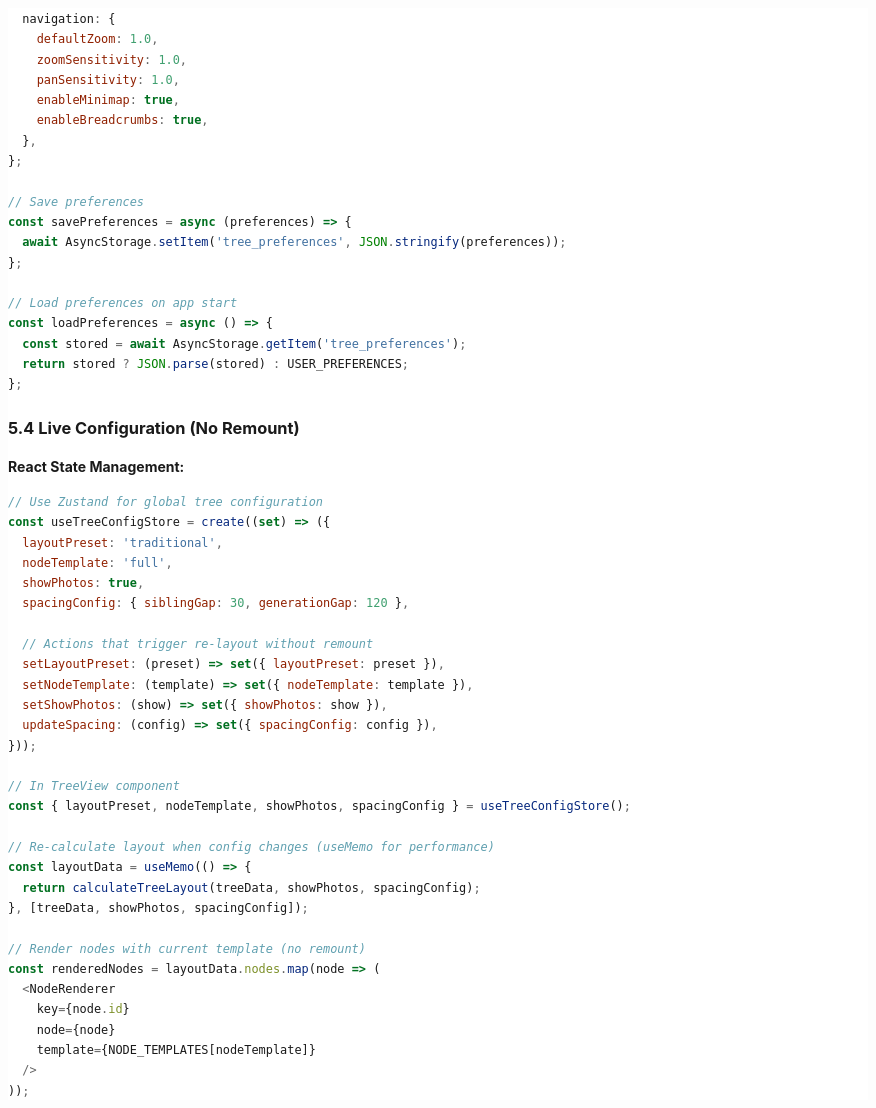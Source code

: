 ```javascript
  navigation: {
    defaultZoom: 1.0,
    zoomSensitivity: 1.0,
    panSensitivity: 1.0,
    enableMinimap: true,
    enableBreadcrumbs: true,
  },
};

// Save preferences
const savePreferences = async (preferences) => {
  await AsyncStorage.setItem('tree_preferences', JSON.stringify(preferences));
};

// Load preferences on app start
const loadPreferences = async () => {
  const stored = await AsyncStorage.getItem('tree_preferences');
  return stored ? JSON.parse(stored) : USER_PREFERENCES;
};
```

### 5.4 Live Configuration (No Remount)

**React State Management:**
```javascript
// Use Zustand for global tree configuration
const useTreeConfigStore = create((set) => ({
  layoutPreset: 'traditional',
  nodeTemplate: 'full',
  showPhotos: true,
  spacingConfig: { siblingGap: 30, generationGap: 120 },

  // Actions that trigger re-layout without remount
  setLayoutPreset: (preset) => set({ layoutPreset: preset }),
  setNodeTemplate: (template) => set({ nodeTemplate: template }),
  setShowPhotos: (show) => set({ showPhotos: show }),
  updateSpacing: (config) => set({ spacingConfig: config }),
}));

// In TreeView component
const { layoutPreset, nodeTemplate, showPhotos, spacingConfig } = useTreeConfigStore();

// Re-calculate layout when config changes (useMemo for performance)
const layoutData = useMemo(() => {
  return calculateTreeLayout(treeData, showPhotos, spacingConfig);
}, [treeData, showPhotos, spacingConfig]);

// Render nodes with current template (no remount)
const renderedNodes = layoutData.nodes.map(node => (
  <NodeRenderer
    key={node.id}
    node={node}
    template={NODE_TEMPLATES[nodeTemplate]}
  />
));
```

